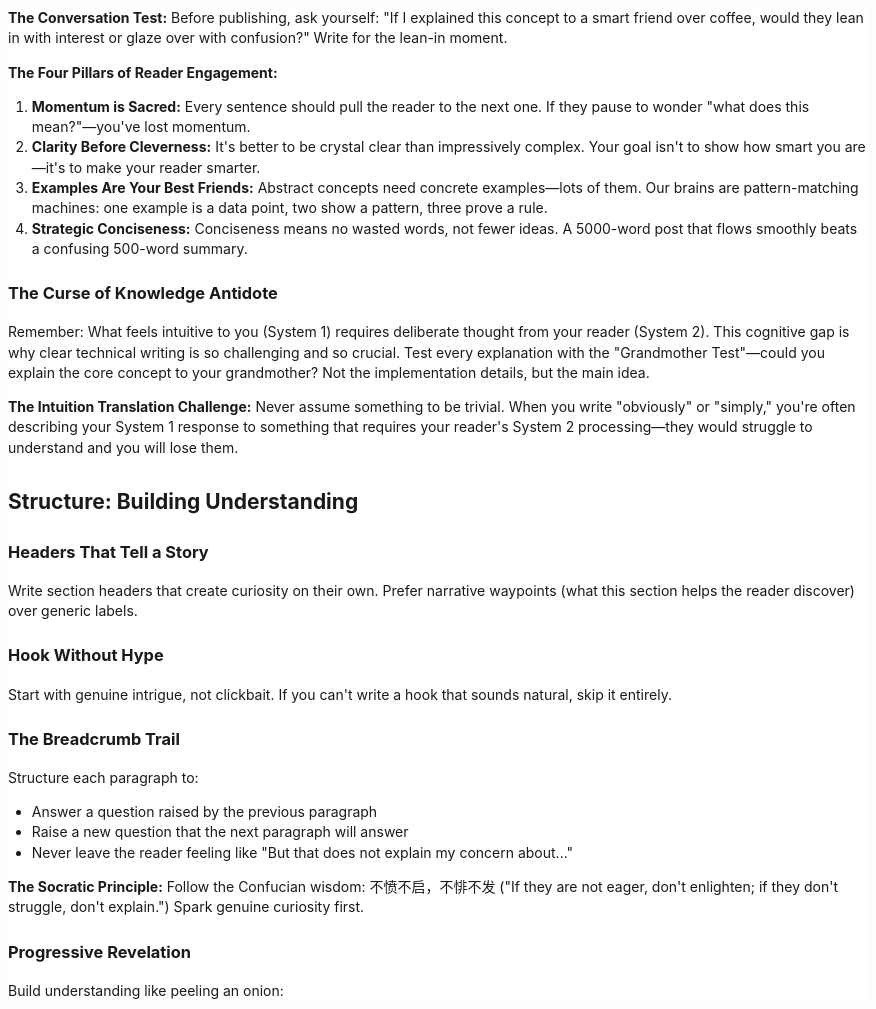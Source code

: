 **The Conversation Test:** Before publishing, ask yourself: "If I explained this concept to a smart friend over coffee, would they lean in with interest or glaze over with confusion?" Write for the lean-in moment.

**The Four Pillars of Reader Engagement:**

1. **Momentum is Sacred:** Every sentence should pull the reader to the next one. If they pause to wonder "what does this mean?"—you've lost momentum.
2. **Clarity Before Cleverness:** It's better to be crystal clear than impressively complex. Your goal isn't to show how smart you are—it's to make your reader smarter.
3. **Examples Are Your Best Friends:** Abstract concepts need concrete examples—lots of them. Our brains are pattern-matching machines: one example is a data point, two show a pattern, three prove a rule.
4. **Strategic Conciseness:** Conciseness means no wasted words, not fewer ideas. A 5000-word post that flows smoothly beats a confusing 500-word summary.

### The Curse of Knowledge Antidote

Remember: What feels intuitive to you (System 1) requires deliberate thought from your reader (System 2). This cognitive gap is why clear technical writing is so challenging and so crucial. Test every explanation with the "Grandmother Test"—could you explain the core concept to your grandmother? Not the implementation details, but the main idea.

**The Intuition Translation Challenge:** Never assume something to be trivial. When you write "obviously" or "simply," you're often describing your System 1 response to something that requires your reader's System 2 processing—they would struggle to understand and you will lose them.

## Structure: Building Understanding

### Headers That Tell a Story

Write section headers that create curiosity on their own. Prefer narrative waypoints (what this section helps the reader discover) over generic labels.

### Hook Without Hype

Start with genuine intrigue, not clickbait. If you can't write a hook that sounds natural, skip it entirely.

### The Breadcrumb Trail

Structure each paragraph to:

- Answer a question raised by the previous paragraph
- Raise a new question that the next paragraph will answer
- Never leave the reader feeling like "But that does not explain my concern about..."

**The Socratic Principle:** Follow the Confucian wisdom: 不愤不启，不悱不发 ("If they are not eager, don't enlighten; if they don't struggle, don't explain.") Spark genuine curiosity first.

### Progressive Revelation

Build understanding like peeling an onion:
